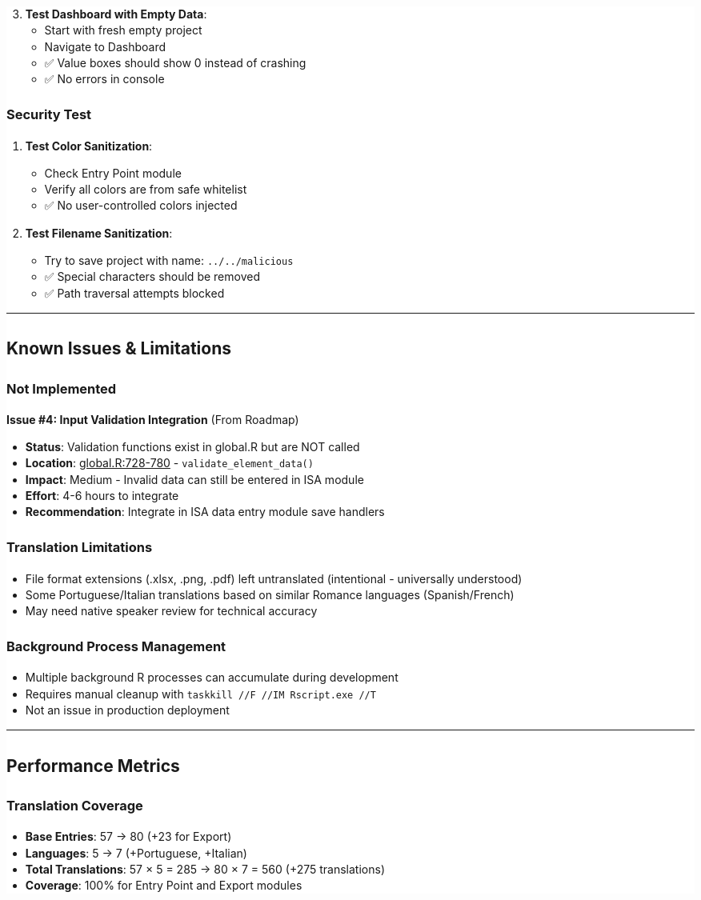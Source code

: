 3. **Test Dashboard with Empty Data**:
   - Start with fresh empty project
   - Navigate to Dashboard
   - ✅ Value boxes should show 0 instead of crashing
   - ✅ No errors in console

### Security Test

1. **Test Color Sanitization**:
   - Check Entry Point module
   - Verify all colors are from safe whitelist
   - ✅ No user-controlled colors injected

2. **Test Filename Sanitization**:
   - Try to save project with name: `../../malicious`
   - ✅ Special characters should be removed
   - ✅ Path traversal attempts blocked

---

## Known Issues & Limitations

### Not Implemented

**Issue #4: Input Validation Integration** (From Roadmap)
- **Status**: Validation functions exist in global.R but are NOT called
- **Location**: [global.R:728-780](global.R#L728-L780) - `validate_element_data()`
- **Impact**: Medium - Invalid data can still be entered in ISA module
- **Effort**: 4-6 hours to integrate
- **Recommendation**: Integrate in ISA data entry module save handlers

### Translation Limitations

- File format extensions (.xlsx, .png, .pdf) left untranslated (intentional - universally understood)
- Some Portuguese/Italian translations based on similar Romance languages (Spanish/French)
- May need native speaker review for technical accuracy

### Background Process Management

- Multiple background R processes can accumulate during development
- Requires manual cleanup with `taskkill //F //IM Rscript.exe //T`
- Not an issue in production deployment

---

## Performance Metrics

### Translation Coverage
- **Base Entries**: 57 → 80 (+23 for Export)
- **Languages**: 5 → 7 (+Portuguese, +Italian)
- **Total Translations**: 57 × 5 = 285 → 80 × 7 = 560 (+275 translations)
- **Coverage**: 100% for Entry Point and Export modules
